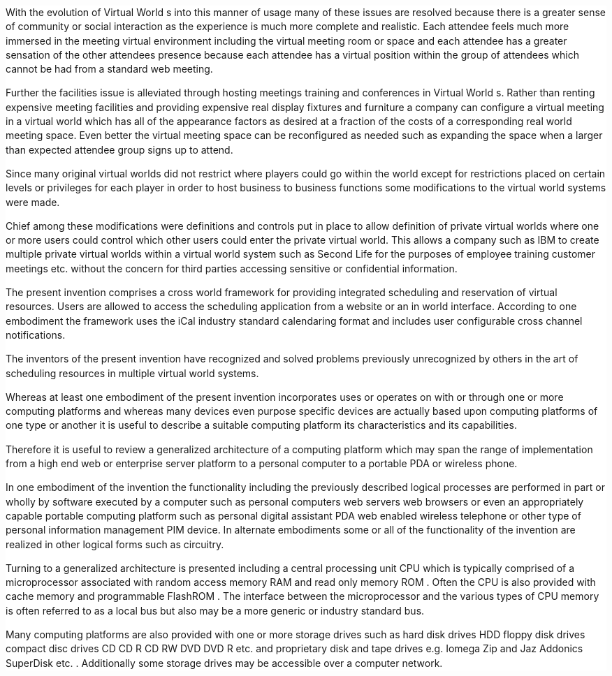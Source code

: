 With the evolution of Virtual World s into this manner of usage many of these issues are resolved because there is a greater sense of community or social interaction as the experience is much more complete and realistic. Each attendee feels much more immersed in the meeting virtual environment including the virtual meeting room or space and each attendee has a greater sensation of the other attendees presence because each attendee has a virtual position within the group of attendees which cannot be had from a standard web meeting.

Further the facilities issue is alleviated through hosting meetings training and conferences in Virtual World s. Rather than renting expensive meeting facilities and providing expensive real display fixtures and furniture a company can configure a virtual meeting in a virtual world which has all of the appearance factors as desired at a fraction of the costs of a corresponding real world meeting space. Even better the virtual meeting space can be reconfigured as needed such as expanding the space when a larger than expected attendee group signs up to attend.

Since many original virtual worlds did not restrict where players could go within the world except for restrictions placed on certain levels or privileges for each player in order to host business to business functions some modifications to the virtual world systems were made.

Chief among these modifications were definitions and controls put in place to allow definition of private virtual worlds where one or more users could control which other users could enter the private virtual world. This allows a company such as IBM to create multiple private virtual worlds within a virtual world system such as Second Life for the purposes of employee training customer meetings etc. without the concern for third parties accessing sensitive or confidential information.

The present invention comprises a cross world framework for providing integrated scheduling and reservation of virtual resources. Users are allowed to access the scheduling application from a website or an in world interface. According to one embodiment the framework uses the iCal industry standard calendaring format and includes user configurable cross channel notifications.

The inventors of the present invention have recognized and solved problems previously unrecognized by others in the art of scheduling resources in multiple virtual world systems.

Whereas at least one embodiment of the present invention incorporates uses or operates on with or through one or more computing platforms and whereas many devices even purpose specific devices are actually based upon computing platforms of one type or another it is useful to describe a suitable computing platform its characteristics and its capabilities.

Therefore it is useful to review a generalized architecture of a computing platform which may span the range of implementation from a high end web or enterprise server platform to a personal computer to a portable PDA or wireless phone.

In one embodiment of the invention the functionality including the previously described logical processes are performed in part or wholly by software executed by a computer such as personal computers web servers web browsers or even an appropriately capable portable computing platform such as personal digital assistant PDA web enabled wireless telephone or other type of personal information management PIM device. In alternate embodiments some or all of the functionality of the invention are realized in other logical forms such as circuitry.

Turning to a generalized architecture is presented including a central processing unit CPU which is typically comprised of a microprocessor associated with random access memory RAM and read only memory ROM . Often the CPU is also provided with cache memory and programmable FlashROM . The interface between the microprocessor and the various types of CPU memory is often referred to as a local bus but also may be a more generic or industry standard bus.

Many computing platforms are also provided with one or more storage drives such as hard disk drives HDD floppy disk drives compact disc drives CD CD R CD RW DVD DVD R etc. and proprietary disk and tape drives e.g. Iomega Zip and Jaz Addonics SuperDisk etc. . Additionally some storage drives may be accessible over a computer network.
